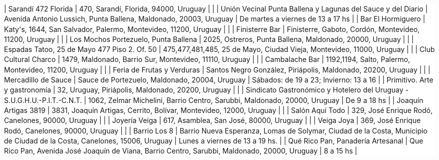 | Sarandí 472 Florida                                                                    | 470, Sarandí, Florida, 94000, Uruguay                                                                                    |                                                                                                            |
| Unión Vecinal Punta Ballena y Lagunas del Sauce y del Diario                           | Avenida Antonio Lussich, Punta Ballena, Maldonado, 20003, Uruguay                                                        | De martes a viernes de 13 a 17 hs                                                                          |
| Bar El Hormiguero                                                                      | Katy's, 1644, San Salvador, Palermo, Montevideo, 11200, Uruguay                                                          |                                                                                                            |
| Finisterre Bar                                                                         | Finisterre, Gaboto, Cordón, Montevideo, 11200, Uruguay                                                                   |                                                                                                            |
| Los Mochos Portezuelo, Punta Ballena                                                   | 2025, Ostreros, Punta Ballena, Maldonado, 20000, Uruguay                                                                 |                                                                                                            |
| Espadas Tatoo, 25 de Mayo 477 Piso 2. Of. 50                                           | 475,477,481,485, 25 de Mayo, Ciudad Vieja, Montevideo, 11000, Uruguay                                                    |                                                                                                            |
| Club Cultural Charco                                                                   | 1479, Maldonado, Barrio Sur, Montevideo, 11110, Uruguay                                                                  |                                                                                                            |
| Cambalache Bar                                                                         | 1192,1194, Salto, Palermo, Montevideo, 11200, Uruguay                                                                    |                                                                                                            |
| Feria de Frutas y Verduras                                                             | Santos Negro González, Piriápolis, Maldonado, 20200, Uruguay                                                             |                                                                                                            |
| Mercadillo de Sauce                                                                    | Sauce de Portezuelo, Maldonado, 20004, Uruguay                                                                           | Sábados: de 19 a 23; Invierno: 13 a 16                                                                     |
| Primitivo. Arte y gastronomía                                                          | 32, Uruguay, Piriápolis, Maldonado, 20200, Uruguay                                                                       |                                                                                                            |
| Sindicato Gastronómico y Hotelero del Uruguay - S.U.G.H.U.-P.I.T.-C.N.T.               | 1062, Zelmar Michelini, Barrio Centro, Sarubbi, Maldonado, 20000, Uruguay                                                | De 9 a 18 hs                                                                                               |
| Joaquín Artigas 3819                                                                   | 3831, Joaquín Artigas, Cerrito, Bolívar, Montevideo, 12000, Uruguay                                                      |                                                                                                            |
| Salón Aquí Todo                                                                        | 329, José Enrique Rodó, Canelones, 90000, Uruguay                                                                        |                                                                                                            |
| Joyería Veiga                                                                          | 617, Asamblea, San José, 80000, Uruguay                                                                                  |                                                                                                            |
| Veiga Joya                                                                             | 369, José Enrique Rodó, Canelones, 90000, Uruguay                                                                        |                                                                                                            |
| Barrio Los 8                                                                           | Barrio Nueva Esperanza, Lomas de Solymar, Ciudad de la Costa, Municipio de Ciudad de la Costa, Canelones, 15006, Uruguay | Lunes a viernes de 13 a 19 hs.                                                                             |
| Qué Rico Pan, Panadería Artesanal                                                      | Que Rico Pan, Avenida José Joaquín de Viana, Barrio Centro, Sarubbi, Maldonado, 20000, Uruguay                           | 8 a 15 hs                                                                                                  |
